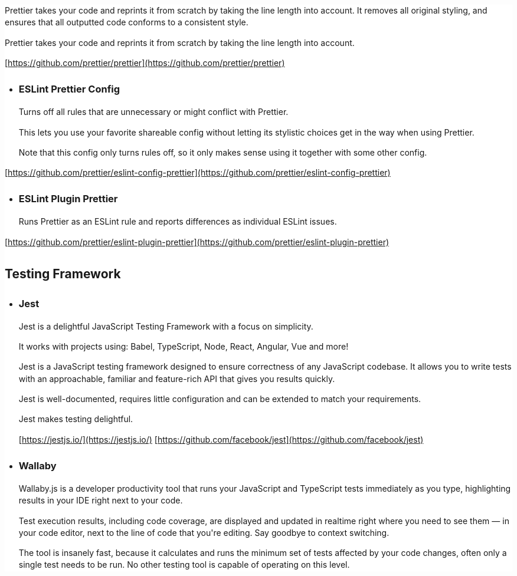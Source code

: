   Prettier takes your code and reprints it from scratch by taking the line length into account.
  It removes all original styling, and ensures that all outputted code conforms to a consistent style.

  Prettier takes your code and reprints it from scratch by taking the line length into account.

[https://github.com/prettier/prettier](https://github.com/prettier/prettier)

- ### ESLint Prettier Config

  Turns off all rules that are unnecessary or might conflict with Prettier.

  This lets you use your favorite shareable config without letting its stylistic choices get in the way when using Prettier.

  Note that this config only turns rules off, so it only makes sense using it together with some other config.

[https://github.com/prettier/eslint-config-prettier](https://github.com/prettier/eslint-config-prettier)

- ### ESLint Plugin Prettier
  Runs Prettier as an ESLint rule and reports differences as individual ESLint issues.

[https://github.com/prettier/eslint-plugin-prettier](https://github.com/prettier/eslint-plugin-prettier)

## Testing Framework

- ### Jest

  Jest is a delightful JavaScript Testing Framework with a focus on simplicity.

  It works with projects using: Babel, TypeScript, Node, React, Angular, Vue and more!

  Jest is a JavaScript testing framework designed to ensure correctness of any JavaScript codebase. It allows you to write tests with an approachable, familiar and feature-rich API that gives you results quickly.

  Jest is well-documented, requires little configuration and can be extended to match your requirements.

  Jest makes testing delightful.

  [https://jestjs.io/](https://jestjs.io/)
  [https://github.com/facebook/jest](https://github.com/facebook/jest)

- ### Wallaby

  Wallaby.js is a developer productivity tool that runs your JavaScript and TypeScript tests immediately as you type, highlighting results in your IDE right next to your code.

  Test execution results, including code coverage, are displayed and updated in realtime right where you need to see them — in your code editor, next to the line of code that you're editing. Say goodbye to context switching.

  The tool is insanely fast, because it calculates and runs the minimum set of tests affected by your code changes, often only a single test needs to be run. No other testing tool is capable of operating on this level.
